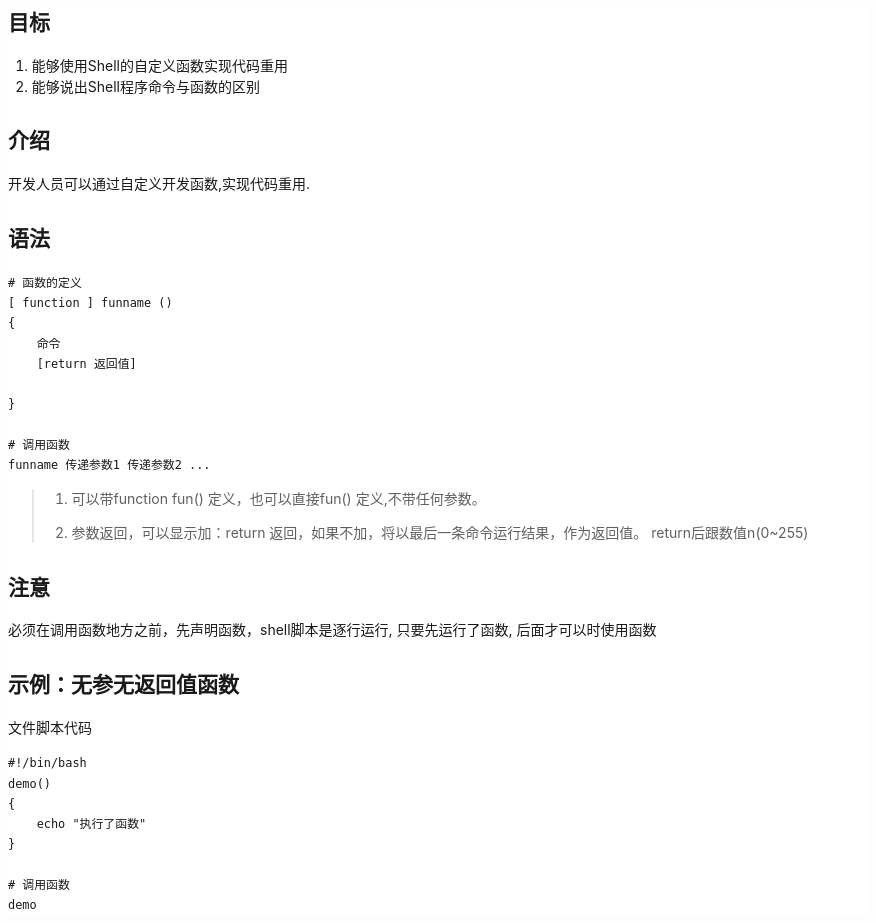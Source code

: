 ## 目标

1. 能够使用Shell的自定义函数实现代码重用
2. 能够说出Shell程序命令与函数的区别



## 介绍

开发人员可以通过自定义开发函数,实现代码重用.



## 语法

```shell
# 函数的定义
[ function ] funname ()
{
    命令
    [return 返回值]

}

# 调用函数
funname 传递参数1 传递参数2 ...
```

> 1. 可以带function fun() 定义，也可以直接fun() 定义,不带任何参数。
>
> 2. 参数返回，可以显示加：return 返回，如果不加，将以最后一条命令运行结果，作为返回值。 return后跟数值n(0~255)

## 注意

必须在调用函数地方之前，先声明函数，shell脚本是逐行运行,  只要先运行了函数, 后面才可以时使用函数

  

## 示例：无参无返回值函数

文件脚本代码

```shell
#!/bin/bash
demo()
{
    echo "执行了函数"
}

# 调用函数
demo
```


